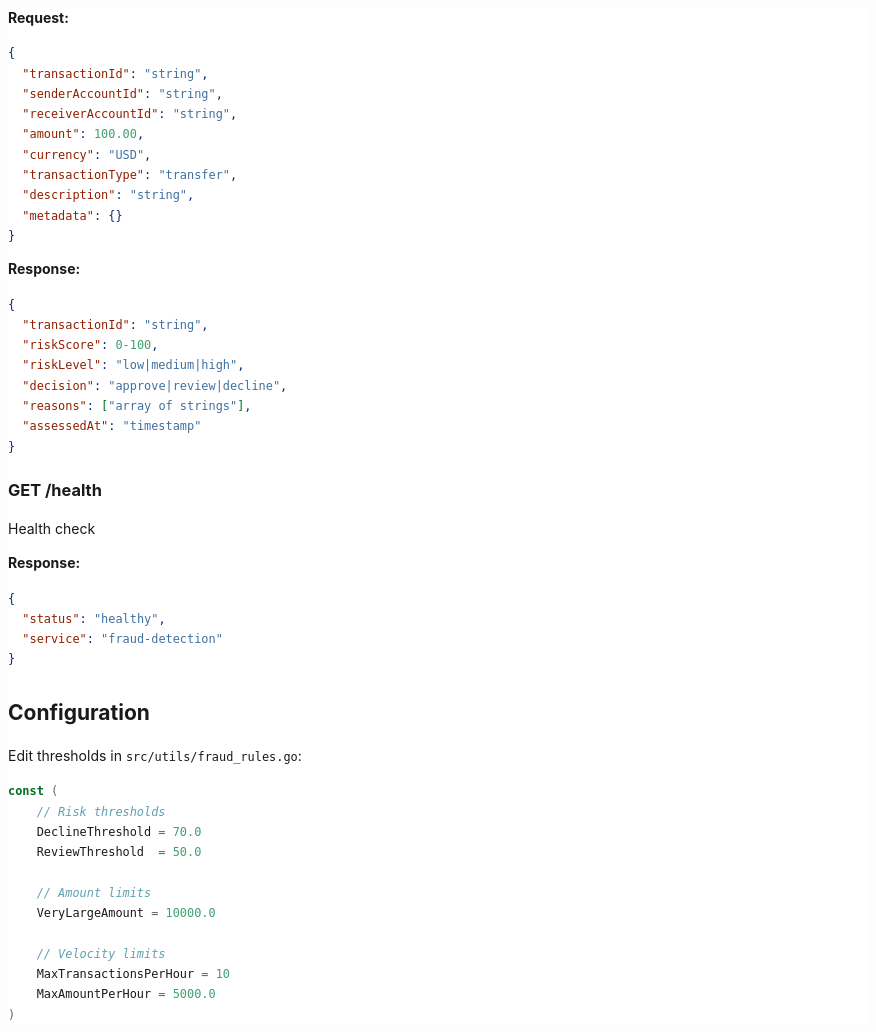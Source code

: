**Request:**
```json
{
  "transactionId": "string",
  "senderAccountId": "string",
  "receiverAccountId": "string",
  "amount": 100.00,
  "currency": "USD",
  "transactionType": "transfer",
  "description": "string",
  "metadata": {}
}
```

**Response:**
```json
{
  "transactionId": "string",
  "riskScore": 0-100,
  "riskLevel": "low|medium|high",
  "decision": "approve|review|decline",
  "reasons": ["array of strings"],
  "assessedAt": "timestamp"
}
```

### GET /health
Health check

**Response:**
```json
{
  "status": "healthy",
  "service": "fraud-detection"
}
```

## Configuration

Edit thresholds in `src/utils/fraud_rules.go`:

```go
const (
    // Risk thresholds
    DeclineThreshold = 70.0
    ReviewThreshold  = 50.0

    // Amount limits
    VeryLargeAmount = 10000.0

    // Velocity limits
    MaxTransactionsPerHour = 10
    MaxAmountPerHour = 5000.0
)
```
